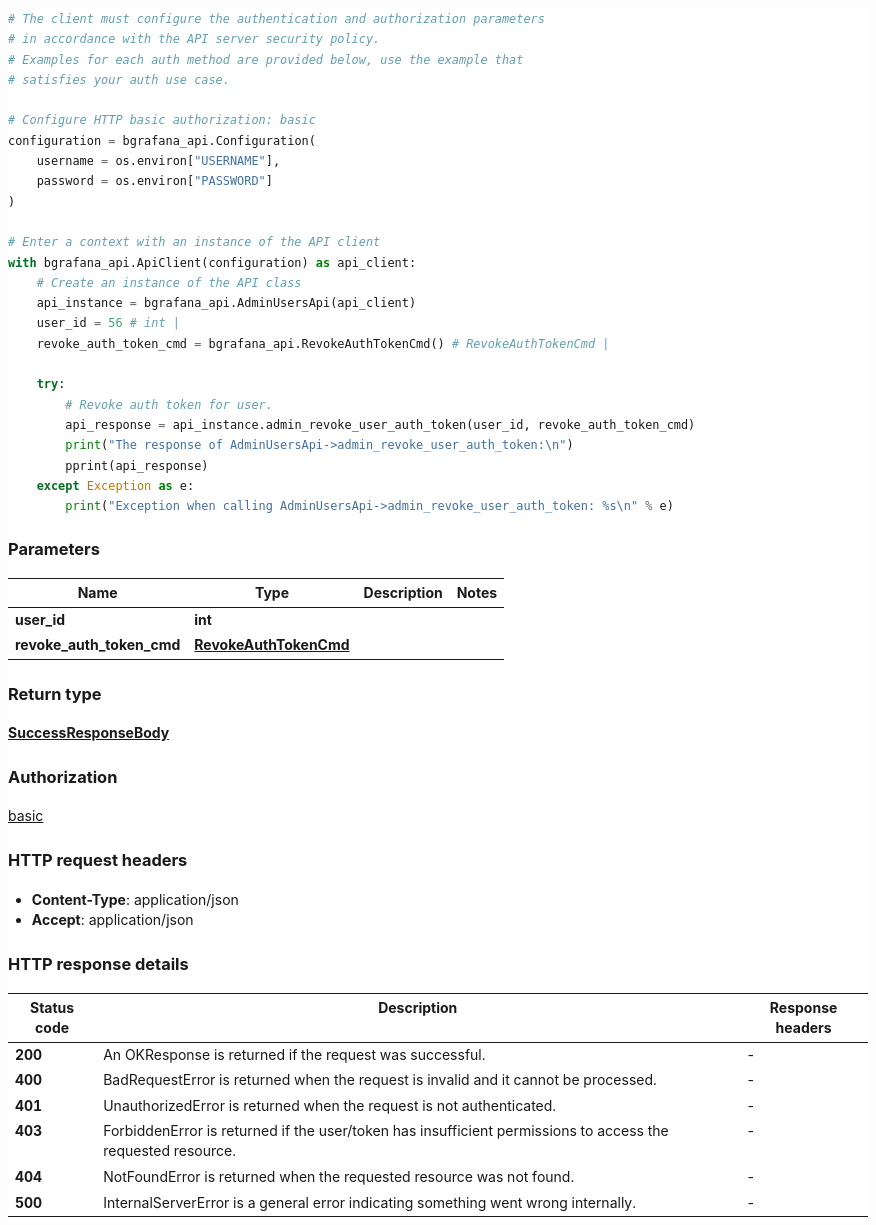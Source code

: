 ```python
# The client must configure the authentication and authorization parameters
# in accordance with the API server security policy.
# Examples for each auth method are provided below, use the example that
# satisfies your auth use case.

# Configure HTTP basic authorization: basic
configuration = bgrafana_api.Configuration(
    username = os.environ["USERNAME"],
    password = os.environ["PASSWORD"]
)

# Enter a context with an instance of the API client
with bgrafana_api.ApiClient(configuration) as api_client:
    # Create an instance of the API class
    api_instance = bgrafana_api.AdminUsersApi(api_client)
    user_id = 56 # int | 
    revoke_auth_token_cmd = bgrafana_api.RevokeAuthTokenCmd() # RevokeAuthTokenCmd | 

    try:
        # Revoke auth token for user.
        api_response = api_instance.admin_revoke_user_auth_token(user_id, revoke_auth_token_cmd)
        print("The response of AdminUsersApi->admin_revoke_user_auth_token:\n")
        pprint(api_response)
    except Exception as e:
        print("Exception when calling AdminUsersApi->admin_revoke_user_auth_token: %s\n" % e)
```



### Parameters

Name | Type | Description  | Notes
------------- | ------------- | ------------- | -------------
 **user_id** | **int**|  | 
 **revoke_auth_token_cmd** | [**RevokeAuthTokenCmd**](RevokeAuthTokenCmd.md)|  | 

### Return type

[**SuccessResponseBody**](SuccessResponseBody.md)

### Authorization

[basic](../README.md#basic)

### HTTP request headers

 - **Content-Type**: application/json
 - **Accept**: application/json

### HTTP response details
| Status code | Description | Response headers |
|-------------|-------------|------------------|
**200** | An OKResponse is returned if the request was successful. |  -  |
**400** | BadRequestError is returned when the request is invalid and it cannot be processed. |  -  |
**401** | UnauthorizedError is returned when the request is not authenticated. |  -  |
**403** | ForbiddenError is returned if the user/token has insufficient permissions to access the requested resource. |  -  |
**404** | NotFoundError is returned when the requested resource was not found. |  -  |
**500** | InternalServerError is a general error indicating something went wrong internally. |  -  |
